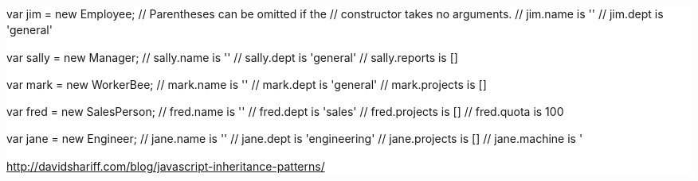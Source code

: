 var jim = new Employee; 
// Parentheses can be omitted if the
// constructor takes no arguments.
// jim.name is ''
// jim.dept is 'general'

var sally = new Manager;
// sally.name is ''
// sally.dept is 'general'
// sally.reports is []

var mark = new WorkerBee;
// mark.name is ''
// mark.dept is 'general'
// mark.projects is []

var fred = new SalesPerson;
// fred.name is ''
// fred.dept is 'sales'
// fred.projects is []
// fred.quota is 100

var jane = new Engineer;
// jane.name is ''
// jane.dept is 'engineering'
// jane.projects is []
// jane.machine is '

http://davidshariff.com/blog/javascript-inheritance-patterns/